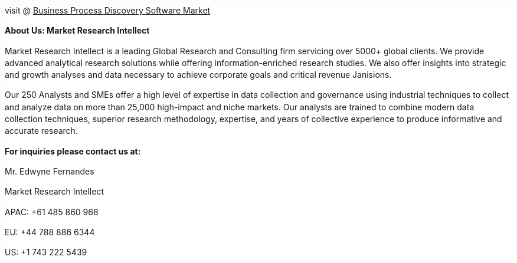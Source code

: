 visit&nbsp;@</strong>&nbsp;</span><span class="font-[700]"><a href="https://www.marketresearchintellect.com/product/business-process-discovery-software-market/?utm_source=Linkedin&utm_medium=852" target="_blank" data-tracking-control-name="article-ssr-frontend-pulse_little-text-block" data-tracking-will-navigate="" data-test-link="">Business Process Discovery Software Market</a></span></p><p><strong><span class="font-[700]">About Us: Market Research Intellect</span></strong></p><p><span class="">Market Research Intellect is a leading Global Research and Consulting firm servicing over 5000+ global clients. We provide advanced analytical research solutions while offering information-enriched research studies.&nbsp;</span>We also offer insights into strategic and growth analyses and data necessary to achieve corporate goals and critical revenue Janisions.</p><p><span class="">Our 250 Analysts and SMEs offer a high level of expertise in data collection and governance using industrial techniques to collect and analyze data on more than 25,000 high-impact and niche markets. Our analysts are trained to combine modern data collection techniques, superior research methodology, expertise, and years of collective experience to produce informative and accurate research.</span></p><p><strong>For inquiries please contact us at:</strong></p><p>Mr. Edwyne Fernandes</p><p>Market Research Intellect</p><p>APAC: +61 485 860 968</p><p>EU: +44 788 886 6344</p><p>US: +1 743 222 5439</p>

